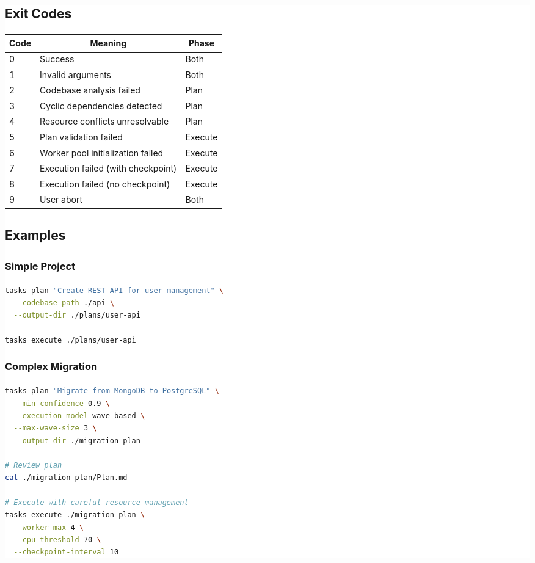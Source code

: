 ## Exit Codes

|Code|Meaning|Phase|
|---|---|---|
|0|Success|Both|
|1|Invalid arguments|Both|
|2|Codebase analysis failed|Plan|
|3|Cyclic dependencies detected|Plan|
|4|Resource conflicts unresolvable|Plan|
|5|Plan validation failed|Execute|
|6|Worker pool initialization failed|Execute|
|7|Execution failed (with checkpoint)|Execute|
|8|Execution failed (no checkpoint)|Execute|
|9|User abort|Both|

## Examples

### Simple Project

```bash
tasks plan "Create REST API for user management" \
  --codebase-path ./api \
  --output-dir ./plans/user-api

tasks execute ./plans/user-api
```

### Complex Migration

```bash
tasks plan "Migrate from MongoDB to PostgreSQL" \
  --min-confidence 0.9 \
  --execution-model wave_based \
  --max-wave-size 3 \
  --output-dir ./migration-plan

# Review plan
cat ./migration-plan/Plan.md

# Execute with careful resource management
tasks execute ./migration-plan \
  --worker-max 4 \
  --cpu-threshold 70 \
  --checkpoint-interval 10
```
